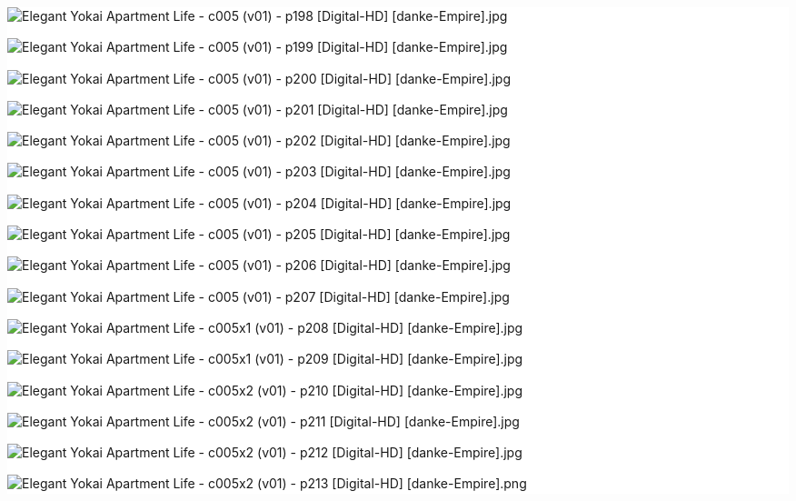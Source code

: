 ![Elegant Yokai Apartment Life - c005 (v01) - p198 [Digital-HD] [danke-Empire].jpg](https://wx1.sinaimg.cn/large/6a9fdecagy1fp5ez0aszpj21kl2cwe81.jpg)

![Elegant Yokai Apartment Life - c005 (v01) - p199 [Digital-HD] [danke-Empire].jpg](https://wx1.sinaimg.cn/large/6a9fdecagy1fp5ezarfwxj21kl2cwb29.jpg)

![Elegant Yokai Apartment Life - c005 (v01) - p200 [Digital-HD] [danke-Empire].jpg](https://wx1.sinaimg.cn/large/6a9fdecagy1fp5ezuz2xpj21kl2cwb29.jpg)

![Elegant Yokai Apartment Life - c005 (v01) - p201 [Digital-HD] [danke-Empire].jpg](https://wx1.sinaimg.cn/large/6a9fdecagy1fp5f0a86l4j21kl2cw4qp.jpg)

![Elegant Yokai Apartment Life - c005 (v01) - p202 [Digital-HD] [danke-Empire].jpg](https://wx1.sinaimg.cn/large/6a9fdecagy1fp5f0pr9c4j21kl2cw7wh.jpg)

![Elegant Yokai Apartment Life - c005 (v01) - p203 [Digital-HD] [danke-Empire].jpg](https://wx1.sinaimg.cn/large/6a9fdecagy1fp5f10lp9fj21kl2cw1kx.jpg)

![Elegant Yokai Apartment Life - c005 (v01) - p204 [Digital-HD] [danke-Empire].jpg](https://wx1.sinaimg.cn/large/6a9fdecagy1fp5f1eatlqj21kl2cwx31.jpg)

![Elegant Yokai Apartment Life - c005 (v01) - p205 [Digital-HD] [danke-Empire].jpg](https://wx1.sinaimg.cn/large/6a9fdecagy1fp5f1se70gj21kl2cwb29.jpg)

![Elegant Yokai Apartment Life - c005 (v01) - p206 [Digital-HD] [danke-Empire].jpg](https://wx1.sinaimg.cn/large/6a9fdecagy1fp5f22qaezj21kl2cwb29.jpg)

![Elegant Yokai Apartment Life - c005 (v01) - p207 [Digital-HD] [danke-Empire].jpg](https://wx1.sinaimg.cn/large/6a9fdecagy1fp5f2o7vvbj21kl2cw1ky.jpg)

![Elegant Yokai Apartment Life - c005x1 (v01) - p208 [Digital-HD] [danke-Empire].jpg](https://wx1.sinaimg.cn/large/6a9fdecagy1fp5f31va67j21kl2cw4qp.jpg)

![Elegant Yokai Apartment Life - c005x1 (v01) - p209 [Digital-HD] [danke-Empire].jpg](https://wx1.sinaimg.cn/large/6a9fdecagy1fp5f3ny863j21kl2cwhdt.jpg)

![Elegant Yokai Apartment Life - c005x2 (v01) - p210 [Digital-HD] [danke-Empire].jpg](https://wx1.sinaimg.cn/large/6a9fdecagy1fp5f45rbzlj21kl2cwh7w.jpg)

![Elegant Yokai Apartment Life - c005x2 (v01) - p211 [Digital-HD] [danke-Empire].jpg](https://wx1.sinaimg.cn/large/6a9fdecagy1fp5f4jn1jqj21kl2cw7t8.jpg)

![Elegant Yokai Apartment Life - c005x2 (v01) - p212 [Digital-HD] [danke-Empire].jpg](https://wx1.sinaimg.cn/large/6a9fdecagy1fp5f4q8atnj21kl2cwn5z.jpg)

![Elegant Yokai Apartment Life - c005x2 (v01) - p213 [Digital-HD] [danke-Empire].png](https://wx1.sinaimg.cn/large/6a9fdecagy1flt7pva520j21kl2cw0np.jpg)